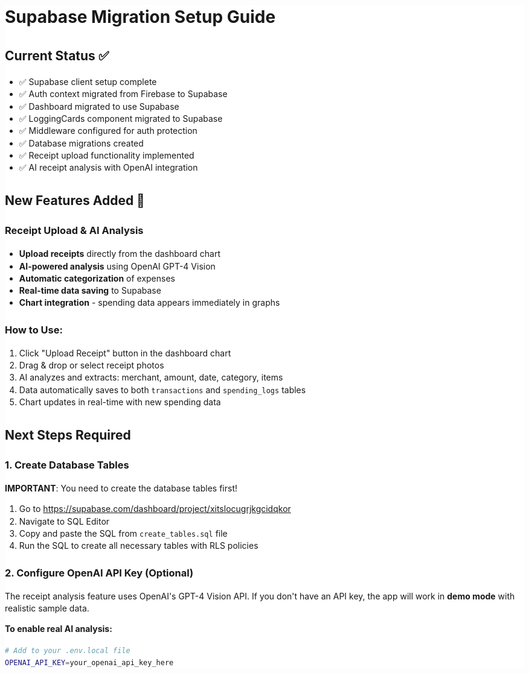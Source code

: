 # Supabase Migration Setup Guide

## Current Status ✅
- ✅ Supabase client setup complete
- ✅ Auth context migrated from Firebase to Supabase  
- ✅ Dashboard migrated to use Supabase
- ✅ LoggingCards component migrated to Supabase
- ✅ Middleware configured for auth protection
- ✅ Database migrations created
- ✅ Receipt upload functionality implemented
- ✅ AI receipt analysis with OpenAI integration

## New Features Added 🎉

### Receipt Upload & AI Analysis
- **Upload receipts** directly from the dashboard chart
- **AI-powered analysis** using OpenAI GPT-4 Vision
- **Automatic categorization** of expenses
- **Real-time data saving** to Supabase
- **Chart integration** - spending data appears immediately in graphs

### How to Use:
1. Click "Upload Receipt" button in the dashboard chart
2. Drag & drop or select receipt photos
3. AI analyzes and extracts: merchant, amount, date, category, items
4. Data automatically saves to both `transactions` and `spending_logs` tables
5. Chart updates in real-time with new spending data

## Next Steps Required

### 1. Create Database Tables
**IMPORTANT**: You need to create the database tables first!

1. Go to https://supabase.com/dashboard/project/xitslocugrjkgcidqkor
2. Navigate to SQL Editor
3. Copy and paste the SQL from `create_tables.sql` file
4. Run the SQL to create all necessary tables with RLS policies

### 2. Configure OpenAI API Key (Optional)
The receipt analysis feature uses OpenAI's GPT-4 Vision API. If you don't have an API key, the app will work in **demo mode** with realistic sample data.

**To enable real AI analysis:**
```bash
# Add to your .env.local file
OPENAI_API_KEY=your_openai_api_key_here
```
